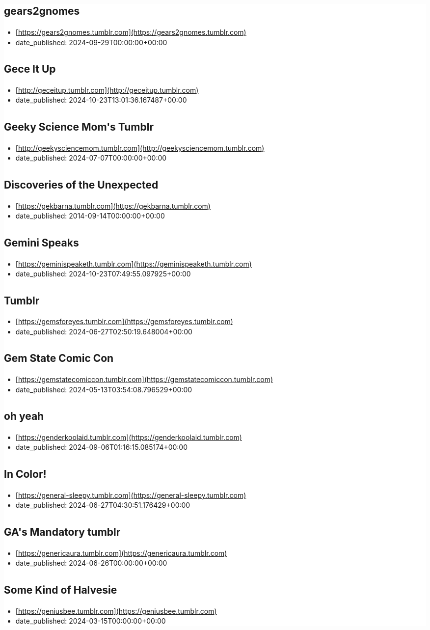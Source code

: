  ## gears2gnomes
 - [https://gears2gnomes.tumblr.com](https://gears2gnomes.tumblr.com)
 - date_published: 2024-09-29T00:00:00+00:00

 ## Gece It Up
 - [http://geceitup.tumblr.com](http://geceitup.tumblr.com)
 - date_published: 2024-10-23T13:01:36.167487+00:00

 ## Geeky Science Mom's Tumblr
 - [http://geekysciencemom.tumblr.com](http://geekysciencemom.tumblr.com)
 - date_published: 2024-07-07T00:00:00+00:00

 ## Discoveries of the Unexpected
 - [https://gekbarna.tumblr.com](https://gekbarna.tumblr.com)
 - date_published: 2014-09-14T00:00:00+00:00

 ## Gemini Speaks
 - [https://geminispeaketh.tumblr.com](https://geminispeaketh.tumblr.com)
 - date_published: 2024-10-23T07:49:55.097925+00:00

 ## Tumblr
 - [https://gemsforeyes.tumblr.com](https://gemsforeyes.tumblr.com)
 - date_published: 2024-06-27T02:50:19.648004+00:00

 ## Gem State Comic Con
 - [https://gemstatecomiccon.tumblr.com](https://gemstatecomiccon.tumblr.com)
 - date_published: 2024-05-13T03:54:08.796529+00:00

 ## oh yeah
 - [https://genderkoolaid.tumblr.com](https://genderkoolaid.tumblr.com)
 - date_published: 2024-09-06T01:16:15.085174+00:00

 ## In Color!
 - [https://general-sleepy.tumblr.com](https://general-sleepy.tumblr.com)
 - date_published: 2024-06-27T04:30:51.176429+00:00

 ## GA's Mandatory tumblr
 - [https://genericaura.tumblr.com](https://genericaura.tumblr.com)
 - date_published: 2024-06-26T00:00:00+00:00

 ## Some Kind of Halvesie
 - [https://geniusbee.tumblr.com](https://geniusbee.tumblr.com)
 - date_published: 2024-03-15T00:00:00+00:00
